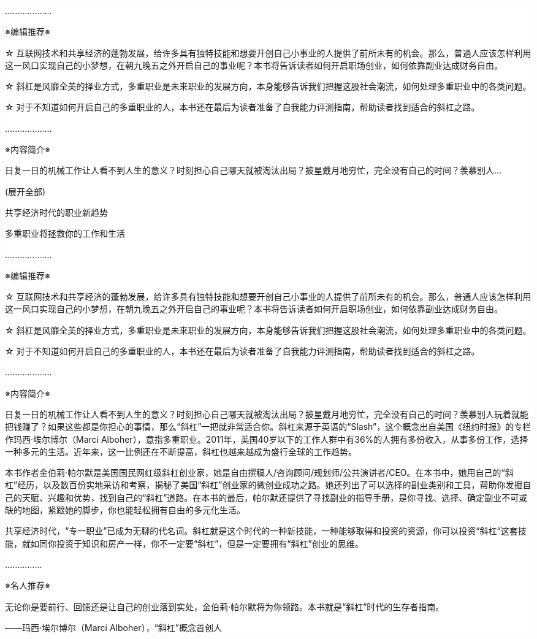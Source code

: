 ...................

※编辑推荐※

☆ 互联网技术和共享经济的蓬勃发展，给许多具有独特技能和想要开创自己小事业的人提供了前所未有的机会。那么，普通人应该怎样利用这一风口实现自己的小梦想，在朝九晚五之外开启自己的事业呢？本书将告诉读者如何开启职场创业，如何依靠副业达成财务自由。

☆ 斜杠是风靡全美的择业方式，多重职业是未来职业的发展方向，本身能够告诉我们把握这股社会潮流，如何处理多重职业中的各类问题。

☆ 对于不知道如何开启自己的多重职业的人，本书还在最后为读者准备了自我能力评测指南，帮助读者找到适合的斜杠之路。

...................

※内容简介※

日复一日的机械工作让人看不到人生的意义？时刻担心自己哪天就被淘汰出局？披星戴月地穷忙，完全没有自己的时间？羡慕别人...

(展开全部)

共享经济时代的职业新趋势

多重职业将拯救你的工作和生活

...................

※编辑推荐※

☆ 互联网技术和共享经济的蓬勃发展，给许多具有独特技能和想要开创自己小事业的人提供了前所未有的机会。那么，普通人应该怎样利用这一风口实现自己的小梦想，在朝九晚五之外开启自己的事业呢？本书将告诉读者如何开启职场创业，如何依靠副业达成财务自由。

☆ 斜杠是风靡全美的择业方式，多重职业是未来职业的发展方向，本身能够告诉我们把握这股社会潮流，如何处理多重职业中的各类问题。

☆ 对于不知道如何开启自己的多重职业的人，本书还在最后为读者准备了自我能力评测指南，帮助读者找到适合的斜杠之路。

...................

※内容简介※

日复一日的机械工作让人看不到人生的意义？时刻担心自己哪天就被淘汰出局？披星戴月地穷忙，完全没有自己的时间？羡慕别人玩着就能把钱赚了？如果这些都是你担心的事情，那么“斜杠”一把就非常适合你。斜杠来源于英语的“Slash”，这个概念出自美国《纽约时报》的专栏作玛西·埃尔博尔（Marci Alboher），意指多重职业。2011年，美国40岁以下的工作人群中有36%的人拥有多份收入，从事多份工作，选择一种多元的生活。近年来，这一比例还在不断提高，斜杠也越来越成为盛行全球的工作趋势。

本书作者金伯莉·帕尔默是美国国民网红级斜杠创业家，她是自由撰稿人/咨询顾问/规划师/公共演讲者/CEO。在本书中，她用自己的“斜杠”经历，以及数百份实地采访和考察，揭秘了美国“斜杠”创业家的微创业成功之路。她还列出了可以选择的副业类别和工具，帮助你发掘自己的天赋、兴趣和优势，找到自己的“斜杠”道路。在本书的最后，帕尔默还提供了寻找副业的指导手册，是你寻找、选择、确定副业不可或缺的地图，紧跟她的脚步，你也能轻松拥有自由的多元化生活。

共享经济时代，“专一职业”已成为无聊的代名词。斜杠就是这个时代的一种新技能，一种能够取得和投资的资源，你可以投资“斜杠”这套技能，就如同你投资于知识和房产一样，你不一定要“斜杠”，但是一定要拥有“斜杠”创业的思维。

...............

※名人推荐※

无论你是要前行、回馈还是让自己的创业落到实处，金伯莉·帕尔默将为你领路。本书就是“斜杠”时代的生存者指南。

——玛西·埃尔博尔（Marci Alboher），“斜杠”概念首创人

